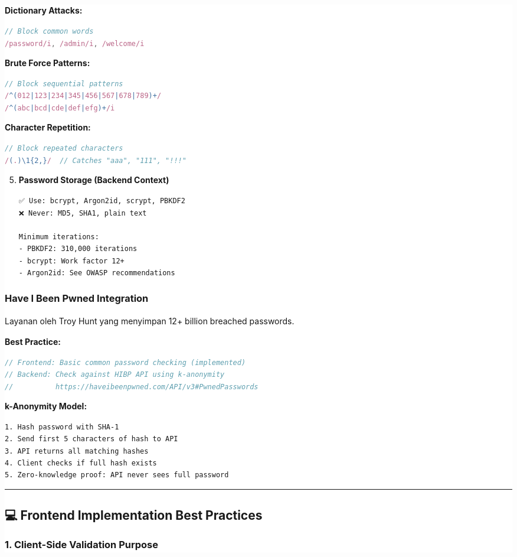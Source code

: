    **Dictionary Attacks:**
   ```typescript
   // Block common words
   /password/i, /admin/i, /welcome/i
   ```

   **Brute Force Patterns:**
   ```typescript
   // Block sequential patterns
   /^(012|123|234|345|456|567|678|789)+/
   /^(abc|bcd|cde|def|efg)+/i
   ```

   **Character Repetition:**
   ```typescript
   // Block repeated characters
   /(.)\1{2,}/  // Catches "aaa", "111", "!!!"
   ```

5. **Password Storage (Backend Context)**
   ```
   ✅ Use: bcrypt, Argon2id, scrypt, PBKDF2
   ❌ Never: MD5, SHA1, plain text
   
   Minimum iterations:
   - PBKDF2: 310,000 iterations
   - bcrypt: Work factor 12+
   - Argon2id: See OWASP recommendations
   ```

### Have I Been Pwned Integration

Layanan oleh Troy Hunt yang menyimpan 12+ billion breached passwords.

**Best Practice:**
```typescript
// Frontend: Basic common password checking (implemented)
// Backend: Check against HIBP API using k-anonymity
//          https://haveibeenpwned.com/API/v3#PwnedPasswords
```

**k-Anonymity Model:**
```
1. Hash password with SHA-1
2. Send first 5 characters of hash to API
3. API returns all matching hashes
4. Client checks if full hash exists
5. Zero-knowledge proof: API never sees full password
```

---

## 💻 Frontend Implementation Best Practices

### 1. **Client-Side Validation Purpose**

